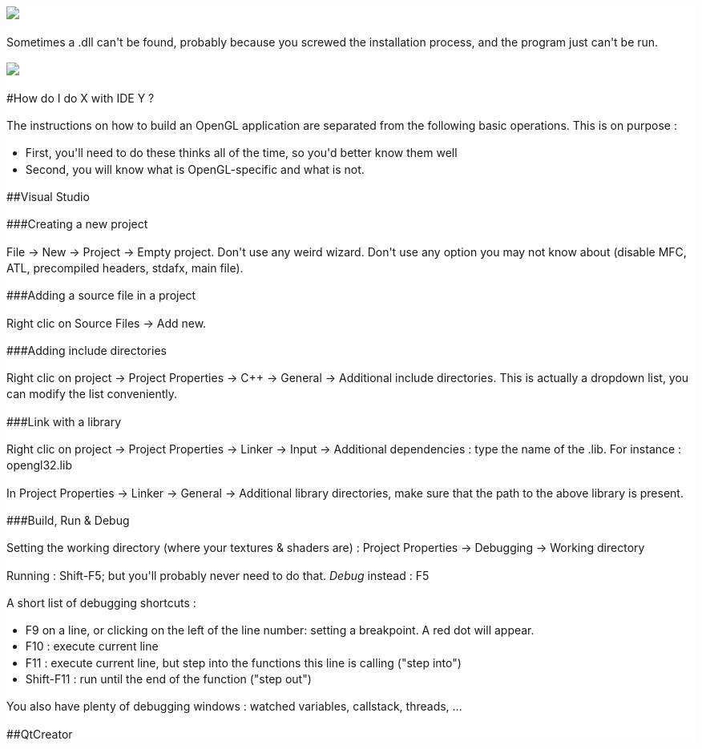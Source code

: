 ![]({{site.baseurl}}/assets/images/build-own-app/depends.png)


Sometimes a .dll can't be found, probably because you screwed the installation process, and the program just can't be run.

![]({{site.baseurl}}/assets/images/build-own-app/dynamiclinking.png)


#How do I do X with IDE Y ?

The instructions on how to build an OpenGL application are separated from the following basic operations. This is on purpose :

* First, you'll need to do these thinks all of the time, so you'd better know them well
* Second, you will know what is OpenGL-specific and what is not.

 

##Visual Studio


###Creating a new project

File -> New -> Project -> Empty project. Don't use any weird wizard. Don't use any option you may not know about (disable MFC, ATL, precompiled headers, stdafx, main file).

###Adding a source file in a project

Right clic on Source Files -> Add new.

###Adding include directories

Right clic on project -> Project Properties -> C++ -> General -> Additional include directories. This is actually a dropdown list, you can modify the list conveniently.

###Link with a library

Right clic on project -> Project Properties -> Linker -> Input -> Additional dependencies : type the name of the .lib. For instance : opengl32.lib

In Project Properties -> Linker -> General -> Additional library directories, make sure that the path to the above library is present.

###Build, Run & Debug

Setting the working directory (where your textures & shaders are) : Project Properties -> Debugging -> Working directory

Running : Shift-F5; but you'll probably never need to do that. *Debug* instead : F5

A short list of debugging shortcuts :

* F9 on a line, or clicking on the left of the line number: setting a breakpoint. A red dot will appear.
* F10 : execute current line
* F11 : execute current line, but step into the functions this line is calling ("step into")
* Shift-F11 : run until the end of the function ("step out")

You also have plenty of debugging windows : watched variables, callstack, threads, ...

##QtCreator
